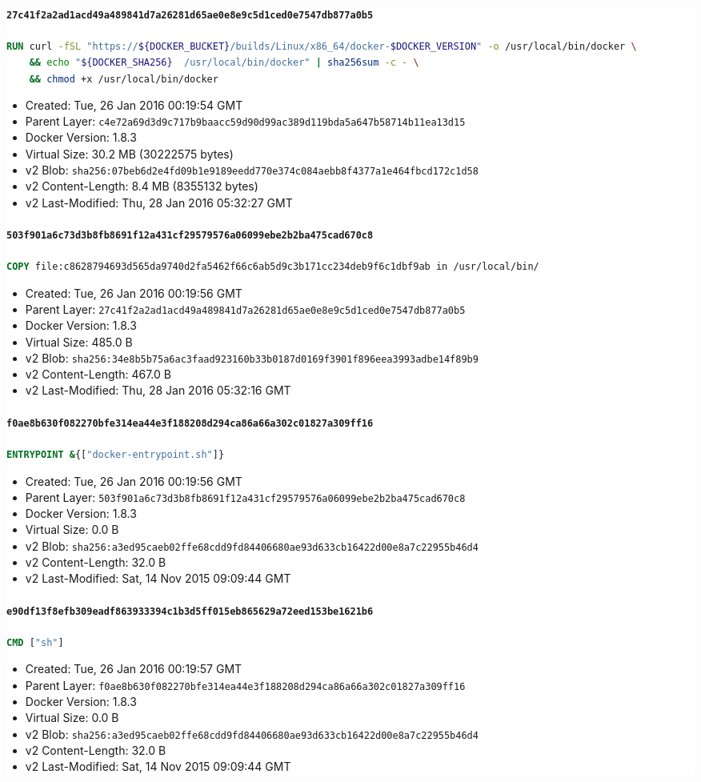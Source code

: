 #### `27c41f2a2ad1acd49a489841d7a26281d65ae0e8e9c5d1ced0e7547db877a0b5`

```dockerfile
RUN curl -fSL "https://${DOCKER_BUCKET}/builds/Linux/x86_64/docker-$DOCKER_VERSION" -o /usr/local/bin/docker \
	&& echo "${DOCKER_SHA256}  /usr/local/bin/docker" | sha256sum -c - \
	&& chmod +x /usr/local/bin/docker
```

-	Created: Tue, 26 Jan 2016 00:19:54 GMT
-	Parent Layer: `c4e72a69d3d9c717b9baacc59d90d99ac389d119bda5a647b58714b11ea13d15`
-	Docker Version: 1.8.3
-	Virtual Size: 30.2 MB (30222575 bytes)
-	v2 Blob: `sha256:07beb6d2e4fd09b1e9189eedd770e374c084aebb8f4377a1e464fbcd172c1d58`
-	v2 Content-Length: 8.4 MB (8355132 bytes)
-	v2 Last-Modified: Thu, 28 Jan 2016 05:32:27 GMT

#### `503f901a6c73d3b8fb8691f12a431cf29579576a06099ebe2b2ba475cad670c8`

```dockerfile
COPY file:c8628794693d565da9740d2fa5462f66c6ab5d9c3b171cc234deb9f6c1dbf9ab in /usr/local/bin/
```

-	Created: Tue, 26 Jan 2016 00:19:56 GMT
-	Parent Layer: `27c41f2a2ad1acd49a489841d7a26281d65ae0e8e9c5d1ced0e7547db877a0b5`
-	Docker Version: 1.8.3
-	Virtual Size: 485.0 B
-	v2 Blob: `sha256:34e8b5b75a6ac3faad923160b33b0187d0169f3901f896eea3993adbe14f89b9`
-	v2 Content-Length: 467.0 B
-	v2 Last-Modified: Thu, 28 Jan 2016 05:32:16 GMT

#### `f0ae8b630f082270bfe314ea44e3f188208d294ca86a66a302c01827a309ff16`

```dockerfile
ENTRYPOINT &{["docker-entrypoint.sh"]}
```

-	Created: Tue, 26 Jan 2016 00:19:56 GMT
-	Parent Layer: `503f901a6c73d3b8fb8691f12a431cf29579576a06099ebe2b2ba475cad670c8`
-	Docker Version: 1.8.3
-	Virtual Size: 0.0 B
-	v2 Blob: `sha256:a3ed95caeb02ffe68cdd9fd84406680ae93d633cb16422d00e8a7c22955b46d4`
-	v2 Content-Length: 32.0 B
-	v2 Last-Modified: Sat, 14 Nov 2015 09:09:44 GMT

#### `e90df13f8efb309eadf863933394c1b3d5ff015eb865629a72eed153be1621b6`

```dockerfile
CMD ["sh"]
```

-	Created: Tue, 26 Jan 2016 00:19:57 GMT
-	Parent Layer: `f0ae8b630f082270bfe314ea44e3f188208d294ca86a66a302c01827a309ff16`
-	Docker Version: 1.8.3
-	Virtual Size: 0.0 B
-	v2 Blob: `sha256:a3ed95caeb02ffe68cdd9fd84406680ae93d633cb16422d00e8a7c22955b46d4`
-	v2 Content-Length: 32.0 B
-	v2 Last-Modified: Sat, 14 Nov 2015 09:09:44 GMT

